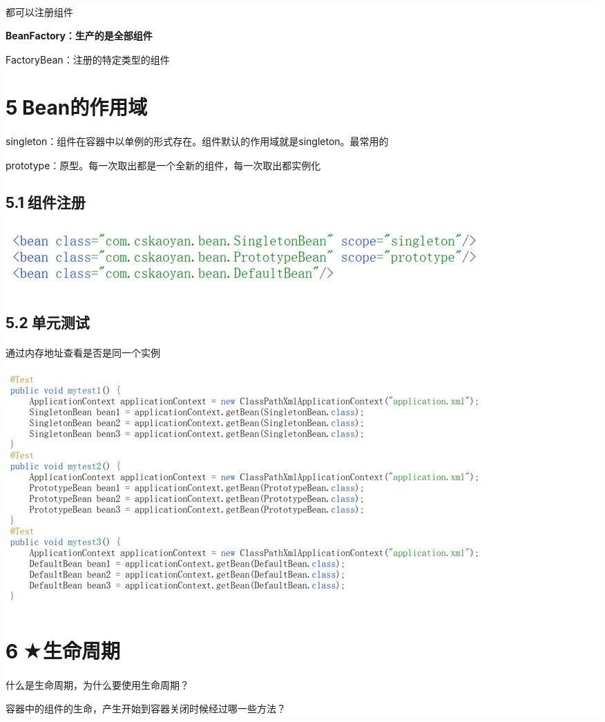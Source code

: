 都可以注册组件

**BeanFactory：生产的是全部组件**

FactoryBean：注册的特定类型的组件

# 5   Bean的作用域

singleton：组件在容器中以单例的形式存在。组件默认的作用域就是singleton。最常用的

prototype：原型。每一次取出都是一个全新的组件，每一次取出都实例化

## 5.1  组件注册

![img](1_Spring_IOC.assets/clip_image038.jpg)

## 5.2  单元测试

通过内存地址查看是否是同一个实例

![img](1_Spring_IOC.assets/clip_image040.jpg)

# 6   ★生命周期

什么是生命周期，为什么要使用生命周期？

容器中的组件的生命，产生开始到容器关闭时候经过哪一些方法？

 